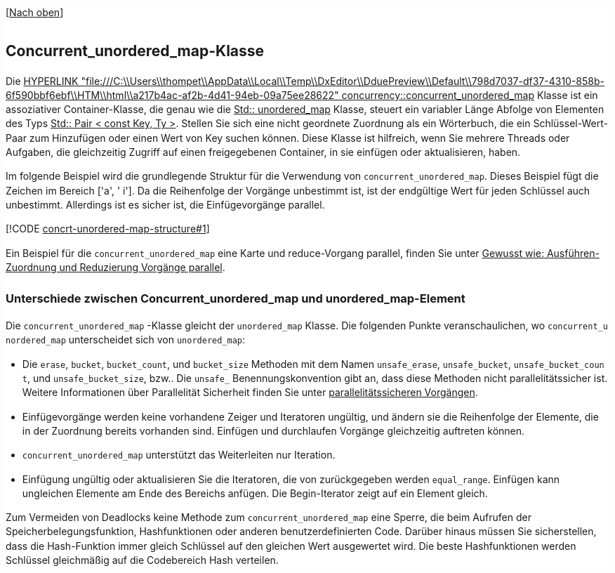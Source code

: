  [[Nach oben](#top)]  
  
##  <a name="a-nameunorderedmapa-concurrentunorderedmap-class"></a><a name="unordered_map"></a> Concurrent_unordered_map-Klasse  
 Die [HYPERLINK "file:///C:\\\Users\\\thompet\\\AppData\\\Local\\\Temp\\\DxEditor\\\DduePreview\\\Default\\\798d7037-df37-4310-858b-6f590bbf6ebf\\\HTM\\\html\\\a217b4ac-af2b-4d41-94eb-09a75ee28622" concurrency::concurrent_unordered_map](../../parallel/concrt/reference/concurrent-unordered-map-class.md) Klasse ist ein assoziativer Container-Klasse, die genau wie die [Std:: unordered_map](../../standard-library/unordered-map-class.md) Klasse, steuert ein variabler Länge Abfolge von Elementen des Typs [Std:: Pair \< const Key, Ty >](../../standard-library/pair-structure.md). Stellen Sie sich eine nicht geordnete Zuordnung als ein Wörterbuch, die ein Schlüssel-Wert-Paar zum Hinzufügen oder einen Wert von Key suchen können. Diese Klasse ist hilfreich, wenn Sie mehrere Threads oder Aufgaben, die gleichzeitig Zugriff auf einen freigegebenen Container, in sie einfügen oder aktualisieren, haben.  
  
 Im folgende Beispiel wird die grundlegende Struktur für die Verwendung von `concurrent_unordered_map`. Dieses Beispiel fügt die Zeichen im Bereich ['a', ' i']. Da die Reihenfolge der Vorgänge unbestimmt ist, ist der endgültige Wert für jeden Schlüssel auch unbestimmt. Allerdings ist es sicher ist, die Einfügevorgänge parallel.  
  
 [!CODE [concrt-unordered-map-structure#1](../CodeSnippet/VS_Snippets_ConcRT/concrt-unordered-map-structure#1)]  
  
 Ein Beispiel für die `concurrent_unordered_map` eine Karte und reduce-Vorgang parallel, finden Sie unter [Gewusst wie: Ausführen-Zuordnung und Reduzierung Vorgänge parallel](../../parallel/concrt/how-to-perform-map-and-reduce-operations-in-parallel.md).  
  
###  <a name="a-namemap-differencesa-differences-between-concurrentunorderedmap-and-unorderedmap"></a><a name="map-differences"></a> Unterschiede zwischen Concurrent_unordered_map und unordered_map-Element  
 Die `concurrent_unordered_map` -Klasse gleicht der `unordered_map` Klasse. Die folgenden Punkte veranschaulichen, wo `concurrent_unordered_map` unterscheidet sich von `unordered_map`:  
  
-   Die `erase`, `bucket`, `bucket_count`, und `bucket_size` Methoden mit dem Namen `unsafe_erase`, `unsafe_bucket`, `unsafe_bucket_count`, und `unsafe_bucket_size`, bzw.. Die `unsafe_` Benennungskonvention gibt an, dass diese Methoden nicht parallelitätssicher ist. Weitere Informationen über Parallelität Sicherheit finden Sie unter [parallelitätssicheren Vorgängen](#map-safety).  
  
-   Einfügevorgänge werden keine vorhandene Zeiger und Iteratoren ungültig, und ändern sie die Reihenfolge der Elemente, die in der Zuordnung bereits vorhanden sind. Einfügen und durchlaufen Vorgänge gleichzeitig auftreten können.  
  
-   `concurrent_unordered_map` unterstützt das Weiterleiten nur Iteration.  
  
-   Einfügung ungültig oder aktualisieren Sie die Iteratoren, die von zurückgegeben werden `equal_range`. Einfügen kann ungleichen Elemente am Ende des Bereichs anfügen. Die Begin-Iterator zeigt auf ein Element gleich.  
  
 Zum Vermeiden von Deadlocks keine Methode zum `concurrent_unordered_map` eine Sperre, die beim Aufrufen der Speicherbelegungsfunktion, Hashfunktionen oder anderen benutzerdefinierten Code. Darüber hinaus müssen Sie sicherstellen, dass die Hash-Funktion immer gleich Schlüssel auf den gleichen Wert ausgewertet wird. Die beste Hashfunktionen werden Schlüssel gleichmäßig auf die Codebereich Hash verteilen.  
  